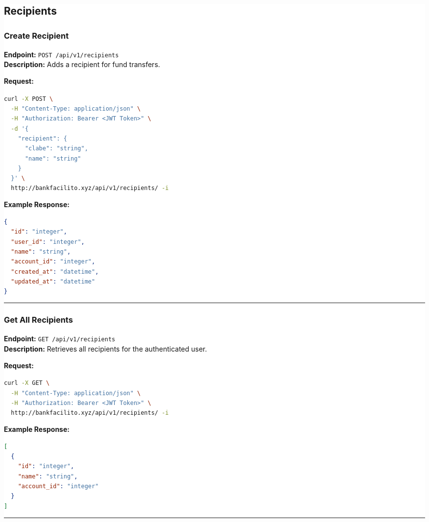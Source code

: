 
## Recipients

### Create Recipient
**Endpoint:** `POST /api/v1/recipients`  
**Description:** Adds a recipient for fund transfers.

**Request:**
```bash
curl -X POST \
  -H "Content-Type: application/json" \
  -H "Authorization: Bearer <JWT Token>" \
  -d '{
    "recipient": {
      "clabe": "string",
      "name": "string"
    }
  }' \
  http://bankfacilito.xyz/api/v1/recipients/ -i
```

**Example Response:**
```json
{
  "id": "integer",
  "user_id": "integer",
  "name": "string",
  "account_id": "integer",
  "created_at": "datetime",
  "updated_at": "datetime"
}
```

---

### Get All Recipients
**Endpoint:** `GET /api/v1/recipients`  
**Description:** Retrieves all recipients for the authenticated user.

**Request:**
```bash
curl -X GET \
  -H "Content-Type: application/json" \
  -H "Authorization: Bearer <JWT Token>" \
  http://bankfacilito.xyz/api/v1/recipients/ -i
```

**Example Response:**
```json
[
  {
    "id": "integer",
    "name": "string",
    "account_id": "integer"
  }
]
```

---